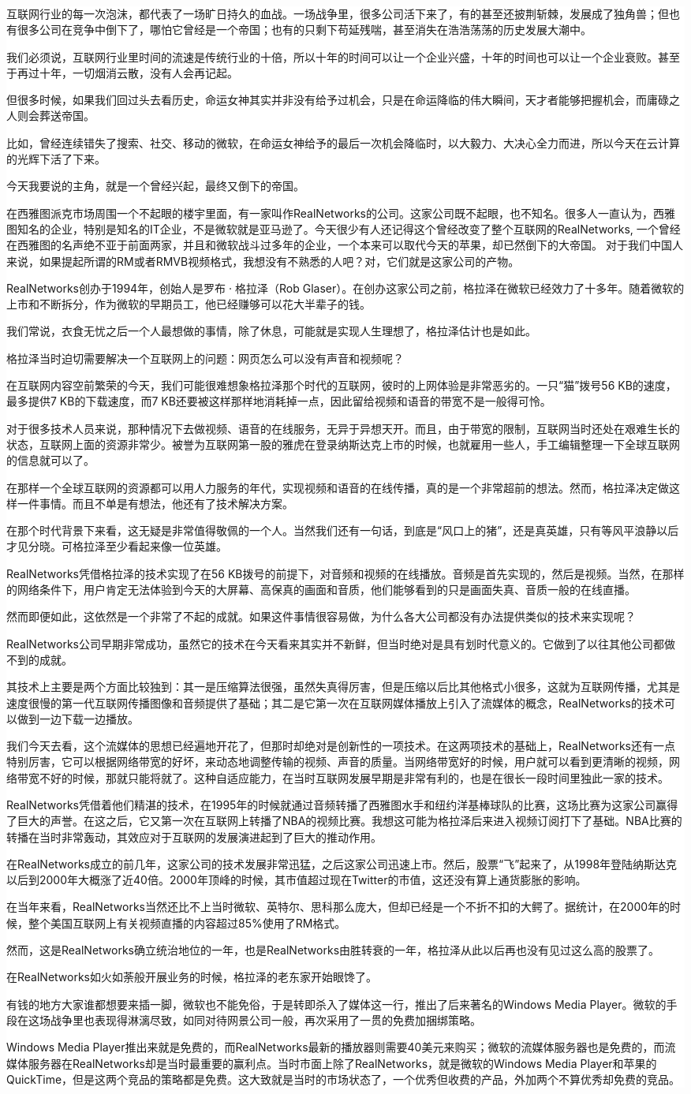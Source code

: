 互联网行业的每一次泡沫，都代表了一场旷日持久的血战。一场战争里，很多公司活下来了，有的甚至还披荆斩棘，发展成了独角兽；但也有很多公司在竞争中倒下了，哪怕它曾经是一个帝国；也有的只剩下苟延残喘，甚至消失在浩浩荡荡的历史发展大潮中。

我们必须说，互联网行业里时间的流速是传统行业的十倍，所以十年的时间可以让一个企业兴盛，十年的时间也可以让一个企业衰败。甚至于再过十年，一切烟消云散，没有人会再记起。

但很多时候，如果我们回过头去看历史，命运女神其实并非没有给予过机会，只是在命运降临的伟大瞬间，天才者能够把握机会，而庸碌之人则会葬送帝国。

比如，曾经连续错失了搜索、社交、移动的微软，在命运女神给予的最后一次机会降临时，以大毅力、大决心全力而进，所以今天在云计算的光辉下活了下来。

今天我要说的主角，就是一个曾经兴起，最终又倒下的帝国。

在西雅图派克市场周围一个不起眼的楼宇里面，有一家叫作RealNetworks的公司。这家公司既不起眼，也不知名。很多人一直认为，西雅图知名的企业，特别是知名的IT企业，不是微软就是亚马逊了。今天很少有人还记得这个曾经改变了整个互联网的RealNetworks, 一个曾经在西雅图的名声绝不亚于前面两家，并且和微软战斗过多年的企业，一个本来可以取代今天的苹果，却已然倒下的大帝国。 对于我们中国人来说，如果提起所谓的RM或者RMVB视频格式，我想没有不熟悉的人吧？对，它们就是这家公司的产物。

RealNetworks创办于1994年，创始人是罗布 · 格拉泽（Rob Glaser）。在创办这家公司之前，格拉泽在微软已经效力了十多年。随着微软的上市和不断拆分，作为微软的早期员工，他已经赚够可以花大半辈子的钱。

我们常说，衣食无忧之后一个人最想做的事情，除了休息，可能就是实现人生理想了，格拉泽估计也是如此。

格拉泽当时迫切需要解决一个互联网上的问题：网页怎么可以没有声音和视频呢？

在互联网内容空前繁荣的今天，我们可能很难想象格拉泽那个时代的互联网，彼时的上网体验是非常恶劣的。一只“猫”拨号56 KB的速度，最多提供7 KB的下载速度，而7 KB还要被这样那样地消耗掉一点，因此留给视频和语音的带宽不是一般得可怜。

对于很多技术人员来说，那种情况下去做视频、语音的在线服务，无异于异想天开。而且，由于带宽的限制，互联网当时还处在艰难生长的状态，互联网上面的资源非常少。被誉为互联网第一股的雅虎在登录纳斯达克上市的时候，也就雇用一些人，手工编辑整理一下全球互联网的信息就可以了。

在那样一个全球互联网的资源都可以用人力服务的年代，实现视频和语音的在线传播，真的是一个非常超前的想法。然而，格拉泽决定做这样一件事情。而且不单是有想法，他还有了技术解决方案。

在那个时代背景下来看，这无疑是非常值得敬佩的一个人。当然我们还有一句话，到底是“风口上的猪”，还是真英雄，只有等风平浪静以后才见分晓。可格拉泽至少看起来像一位英雄。

RealNetworks凭借格拉泽的技术实现了在56 KB拨号的前提下，对音频和视频的在线播放。音频是首先实现的，然后是视频。当然，在那样的网络条件下，用户肯定无法体验到今天的大屏幕、高保真的画面和音质，他们能够看到的只是画面失真、音质一般的在线直播。

然而即便如此，这依然是一个非常了不起的成就。如果这件事情很容易做，为什么各大公司都没有办法提供类似的技术来实现呢？

RealNetworks公司早期非常成功，虽然它的技术在今天看来其实并不新鲜，但当时绝对是具有划时代意义的。它做到了以往其他公司都做不到的成就。

其技术上主要是两个方面比较独到：其一是压缩算法很强，虽然失真得厉害，但是压缩以后比其他格式小很多，这就为互联网传播，尤其是速度很慢的第一代互联网传播图像和音频提供了基础；其二是它第一次在互联网媒体播放上引入了流媒体的概念，RealNetworks的技术可以做到一边下载一边播放。

我们今天去看，这个流媒体的思想已经遍地开花了，但那时却绝对是创新性的一项技术。在这两项技术的基础上，RealNetworks还有一点特别厉害，它可以根据网络带宽的好坏，来动态地调整传输的视频、声音的质量。当网络带宽好的时候，用户就可以看到更清晰的视频，网络带宽不好的时候，那就只能将就了。这种自适应能力，在当时互联网发展早期是非常有利的，也是在很长一段时间里独此一家的技术。

RealNetworks凭借着他们精湛的技术，在1995年的时候就通过音频转播了西雅图水手和纽约洋基棒球队的比赛，这场比赛为这家公司赢得了巨大的声誉。在这之后，它又第一次在互联网上转播了NBA的视频比赛。我想这可能为格拉泽后来进入视频订阅打下了基础。NBA比赛的转播在当时非常轰动，其效应对于互联网的发展演进起到了巨大的推动作用。

在RealNetworks成立的前几年，这家公司的技术发展非常迅猛，之后这家公司迅速上市。然后，股票“飞”起来了，从1998年登陆纳斯达克以后到2000年大概涨了近40倍。2000年顶峰的时候，其市值超过现在Twitter的市值，这还没有算上通货膨胀的影响。

在当年来看，RealNetworks当然还比不上当时微软、英特尔、思科那么庞大，但却已经是一个不折不扣的大鳄了。据统计，在2000年的时候，整个美国互联网上有关视频直播的内容超过85%使用了RM格式。

然而，这是RealNetworks确立统治地位的一年，也是RealNetworks由胜转衰的一年，格拉泽从此以后再也没有见过这么高的股票了。

在RealNetworks如火如荼般开展业务的时候，格拉泽的老东家开始眼馋了。

有钱的地方大家谁都想要来插一脚，微软也不能免俗，于是转即杀入了媒体这一行，推出了后来著名的Windows Media Player。微软的手段在这场战争里也表现得淋漓尽致，如同对待网景公司一般，再次采用了一贯的免费加捆绑策略。

Windows Media Player推出来就是免费的，而RealNetworks最新的播放器则需要40美元来购买；微软的流媒体服务器也是免费的，而流媒体服务器在RealNetworks却是当时最重要的赢利点。当时市面上除了RealNetworks，就是微软的Windows Media Player和苹果的QuickTime，但是这两个竞品的策略都是免费。这大致就是当时的市场状态了，一个优秀但收费的产品，外加两个不算优秀却免费的竞品。
